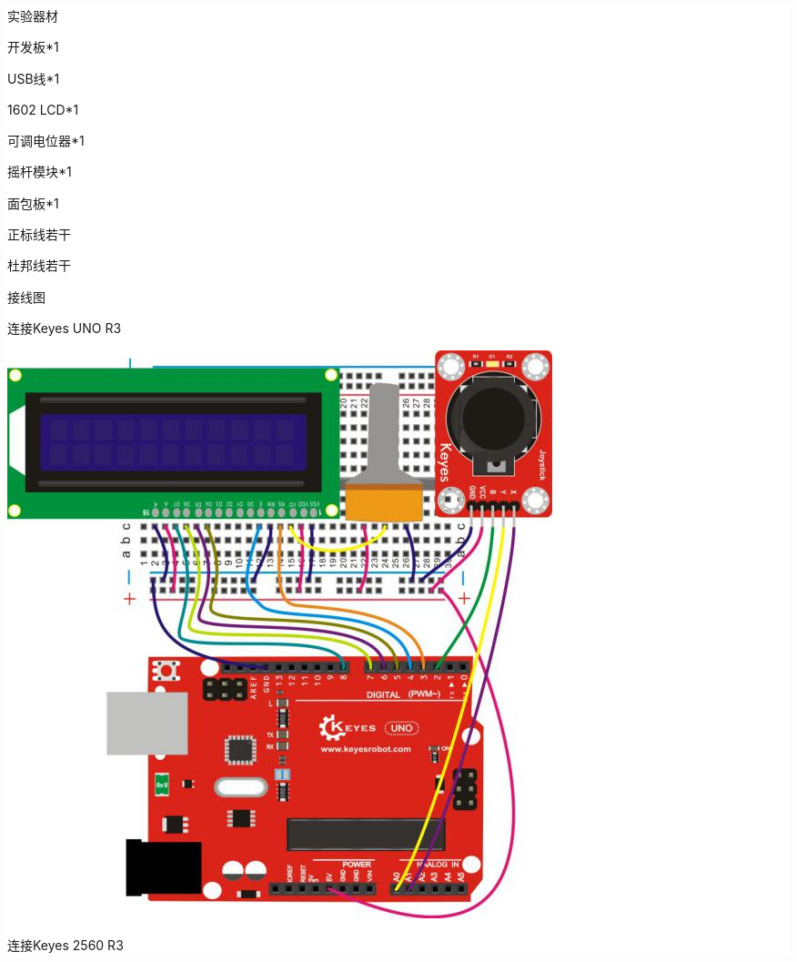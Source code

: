 实验器材

开发板\*1

USB线\*1

1602 LCD\*1

可调电位器\*1

摇杆模块\*1

面包板\*1

正标线若干

杜邦线若干

接线图

连接Keyes UNO R3

![](media/fe6859b9e397a7979a807ed8a407d7bb.jpeg)

连接Keyes 2560 R3
